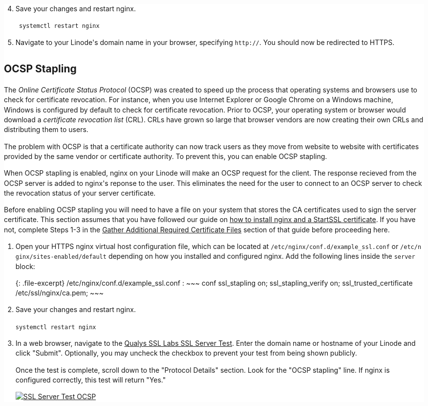 4. Save your changes and restart nginx.

        systemctl restart nginx

5.  Navigate to your Linode's domain name in your browser, specifying `http://`. You should now be redirected to HTTPS.

## OCSP Stapling

The *Online Certificate Status Protocol* (OCSP) was created to speed up the process that operating systems and browsers use to check for certificate revocation. For instance, when you use Internet Explorer or Google Chrome on a Windows machine, Windows is configured by default to check for certificate revocation. Prior to OCSP, your operating system or browser would download a *certificate revocation list* (CRL). CRLs have grown so large that browser vendors are now creating their own CRLs and distributing them to users.

The problem with OCSP is that a certificate authority can now track users as they move from website to website with certificates provided by the same vendor or certificate authority. To prevent this, you can enable OCSP stapling.

When OCSP stapling is enabled, nginx on your Linode will make an OCSP request for the client. The response recieved from the OCSP server is added to nginx's reponse to the user. This eliminates the need for the user to connect to an OCSP server to check the revocation status of your server certificate.

Before enabling OCSP stapling you will need to have a file on your system that stores the CA certificates used to sign the server certificate. This section assumes that you have followed our guide on [how to install nginx and a StartSSL certificate](/docs/websites/nginx/install-nginx-and-a-startssl-certificate-on-debian-8-jessie). If you have not, complete Steps 1-3 in the [Gather Additional Required Certificate Files](/docs/websites/nginx/install-nginx-and-a-startssl-certificate-on-debian-8-jessie#gather-additional-required-certificate-files) section of that guide before proceeding here.

1.  Open your HTTPS nginx virtual host configuration file, which can be located at `/etc/nginx/conf.d/example_ssl.conf` or `/etc/nginx/sites-enabled/default` depending on how you installed and configured nginx. Add the following lines inside the `server` block:

    {: .file-excerpt}
    /etc/nginx/conf.d/example_ssl.conf
    :   ~~~ conf
        ssl_stapling on;
        ssl_stapling_verify on;
        ssl_trusted_certificate /etc/ssl/nginx/ca.pem;
        ~~~

2.  Save your changes and restart nginx.

        systemctl restart nginx

3.  In a web browser, navigate to the [Qualys SSL Labs SSL Server Test](https://www.ssllabs.com/ssltest/). Enter the domain name or hostname of your Linode and click "Submit". Optionally, you may uncheck the checkbox to prevent your test from being shown publicly.

    Once the test is complete, scroll down to the "Protocol Details" section. Look for the "OCSP stapling" line. If nginx is configured correctly, this test will return "Yes."

    [![SSL Server Test OCSP](/docs/assets/OCSP_Stapling_SSL_Test.jpg)](/docs/assets/OCSP_Stapling_SSL_Test.jpg)
